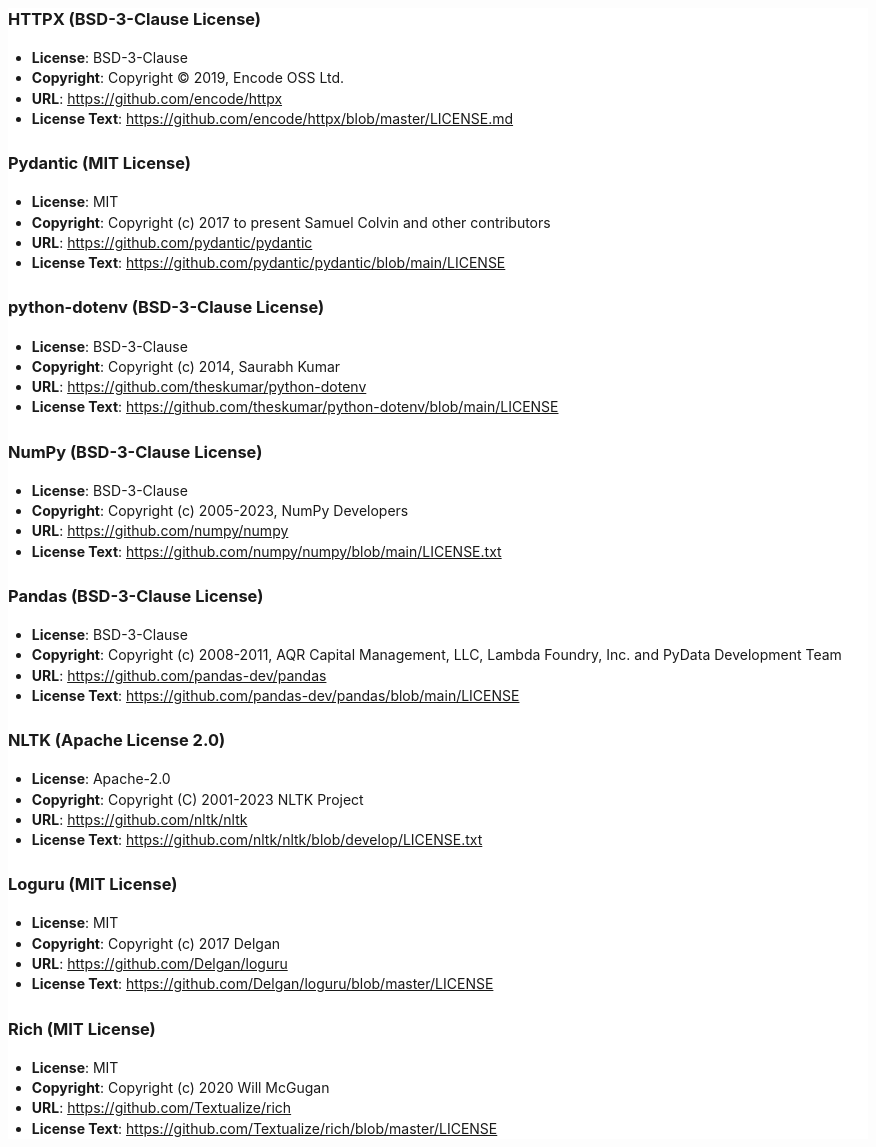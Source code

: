 ### HTTPX (BSD-3-Clause License)
- **License**: BSD-3-Clause
- **Copyright**: Copyright © 2019, Encode OSS Ltd.
- **URL**: https://github.com/encode/httpx
- **License Text**: https://github.com/encode/httpx/blob/master/LICENSE.md

### Pydantic (MIT License)
- **License**: MIT
- **Copyright**: Copyright (c) 2017 to present Samuel Colvin and other contributors
- **URL**: https://github.com/pydantic/pydantic
- **License Text**: https://github.com/pydantic/pydantic/blob/main/LICENSE

### python-dotenv (BSD-3-Clause License)
- **License**: BSD-3-Clause
- **Copyright**: Copyright (c) 2014, Saurabh Kumar
- **URL**: https://github.com/theskumar/python-dotenv
- **License Text**: https://github.com/theskumar/python-dotenv/blob/main/LICENSE

### NumPy (BSD-3-Clause License)
- **License**: BSD-3-Clause
- **Copyright**: Copyright (c) 2005-2023, NumPy Developers
- **URL**: https://github.com/numpy/numpy
- **License Text**: https://github.com/numpy/numpy/blob/main/LICENSE.txt

### Pandas (BSD-3-Clause License)
- **License**: BSD-3-Clause
- **Copyright**: Copyright (c) 2008-2011, AQR Capital Management, LLC, Lambda Foundry, Inc. and PyData Development Team
- **URL**: https://github.com/pandas-dev/pandas
- **License Text**: https://github.com/pandas-dev/pandas/blob/main/LICENSE

### NLTK (Apache License 2.0)
- **License**: Apache-2.0
- **Copyright**: Copyright (C) 2001-2023 NLTK Project
- **URL**: https://github.com/nltk/nltk
- **License Text**: https://github.com/nltk/nltk/blob/develop/LICENSE.txt

### Loguru (MIT License)
- **License**: MIT
- **Copyright**: Copyright (c) 2017 Delgan
- **URL**: https://github.com/Delgan/loguru
- **License Text**: https://github.com/Delgan/loguru/blob/master/LICENSE

### Rich (MIT License)
- **License**: MIT
- **Copyright**: Copyright (c) 2020 Will McGugan
- **URL**: https://github.com/Textualize/rich
- **License Text**: https://github.com/Textualize/rich/blob/master/LICENSE
